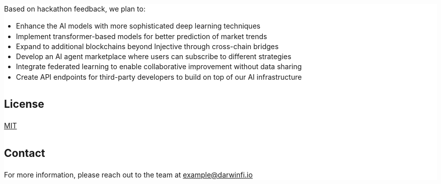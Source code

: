 Based on hackathon feedback, we plan to:

- Enhance the AI models with more sophisticated deep learning techniques
- Implement transformer-based models for better prediction of market trends
- Expand to additional blockchains beyond Injective through cross-chain bridges
- Develop an AI agent marketplace where users can subscribe to different strategies
- Integrate federated learning to enable collaborative improvement without data sharing
- Create API endpoints for third-party developers to build on top of our AI infrastructure

## License

[MIT](LICENSE)

## Contact

For more information, please reach out to the team at [example@darwinfi.io](mailto:example@darwinfi.io)
